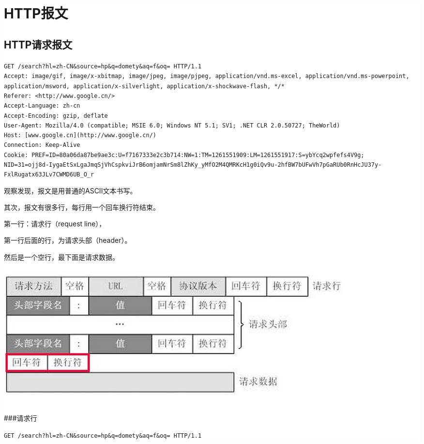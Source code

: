 # HTTP报文

## HTTP请求报文

```
GET /search?hl=zh-CN&source=hp&q=domety&aq=f&oq= HTTP/1.1 
Accept: image/gif, image/x-xbitmap, image/jpeg, image/pjpeg, application/vnd.ms-excel, application/vnd.ms-powerpoint, 
application/msword, application/x-silverlight, application/x-shockwave-flash, */* 
Referer: <http://www.google.cn/> 
Accept-Language: zh-cn 
Accept-Encoding: gzip, deflate 
User-Agent: Mozilla/4.0 (compatible; MSIE 6.0; Windows NT 5.1; SV1; .NET CLR 2.0.50727; TheWorld) 
Host: [www.google.cn](http://www.google.cn/) 
Connection: Keep-Alive 
Cookie: PREF=ID=80a06da87be9ae3c:U=f7167333e2c3b714:NW=1:TM=1261551909:LM=1261551917:S=ybYcq2wpfefs4V9g;
NID=31=ojj8d-IygaEtSxLgaJmqSjVhCspkviJrB6omjamNrSm8lZhKy_yMfO2M4QMRKcH1g0iQv9u-2hfBW7bUFwVh7pGaRUb0RnHcJU37y- 
FxlRugatx63JLv7CWMD6UB_O_r
```

观察发现，报文是用普通的ASCII文本书写。

其次，报文有很多行，每行用一个回车换行符结束。 

第一行：请求行（request line），

第一行后面的行，为请求头部（header）。 

然后是一个空行，最下面是请求数据。

![](https://github.com/Anthem9/everyday/raw/master/image/593225-20151228140454010-1128568448.png)

###请求行

```
GET /search?hl=zh-CN&source=hp&q=domety&aq=f&oq= HTTP/1.1
```

